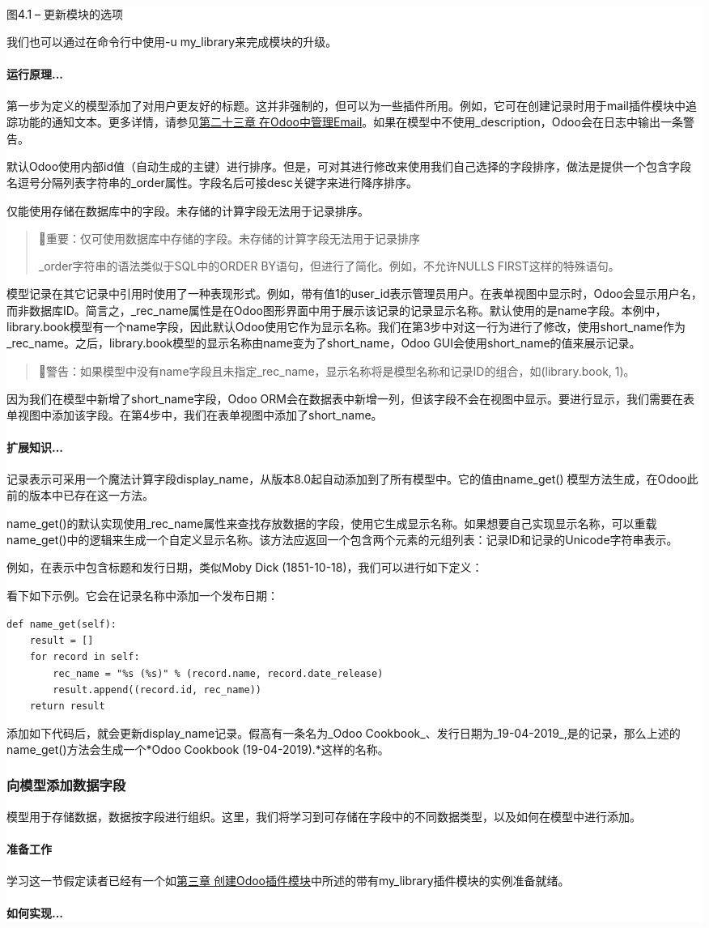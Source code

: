 图4.1 – 更新模块的选项

我们也可以通过在命令行中使用-u my\_library来完成模块的升级。

#### 运行原理...

第一步为定义的模型添加了对用户更友好的标题。这并非强制的，但可以为一些插件所用。例如，它可在创建记录时用于mail插件模块中追踪功能的通知文本。更多详情，请参见[第二十三章 在Odoo中管理Email](23.md)。如果在模型中不使用\_description，Odoo会在日志中输出一条警告。

默认Odoo使用内部id值（自动生成的主键）进行排序。但是，可对其进行修改来使用我们自己选择的字段排序，做法是提供一个包含字段名逗号分隔列表字符串的\_order属性。字段名后可接desc关键字来进行降序排序。

仅能使用存储在数据库中的字段。未存储的计算字段无法用于记录排序。

> 📝重要：仅可使用数据库中存储的字段。未存储的计算字段无法用于记录排序
>
> \_order字符串的语法类似于SQL中的ORDER BY语句，但进行了简化。例如，不允许NULLS FIRST这样的特殊语句。

模型记录在其它记录中引用时使用了一种表现形式。例如，带有值1的user\_id表示管理员用户。在表单视图中显示时，Odoo会显示用户名，而非数据库ID。简言之，\_rec\_name属性是在Odoo图形界面中用于展示该记录的记录显示名称。默认使用的是name字段。本例中，library.book模型有一个name字段，因此默认Odoo使用它作为显示名称。我们在第3步中对这一行为进行了修改，使用short\_name作为\_rec\_name。之后，library.book模型的显示名称由name变为了short\_name，Odoo GUI会使用short\_name的值来展示记录。

> 📝警告：如果模型中没有name字段且未指定\_rec\_name，显示名称将是模型名称和记录ID的组合，如(library.book, 1)。

因为我们在模型中新增了short\_name字段，Odoo ORM会在数据表中新增一列，但该字段不会在视图中显示。要进行显示，我们需要在表单视图中添加该字段。在第4步中，我们在表单视图中添加了short\_name。

#### 扩展知识...

记录表示可采用一个魔法计算字段display\_name，从版本8.0起自动添加到了所有模型中。它的值由name\_get() 模型方法生成，在Odoo此前的版本中已存在这一方法。

name\_get()的默认实现使用\_rec\_name属性来查找存放数据的字段，使用它生成显示名称。如果想要自己实现显示名称，可以重载name\_get()中的逻辑来生成一个自定义显示名称。该方法应返回一个包含两个元素的元组列表：记录ID和记录的Unicode字符串表示。

例如，在表示中包含标题和发行日期，类似Moby Dick (1851-10-18)，我们可以进行如下定义：

看下如下示例。它会在记录名称中添加一个发布日期：

```
def name_get(self):
    result = []
    for record in self:
        rec_name = "%s (%s)" % (record.name, record.date_release)
        result.append((record.id, rec_name))
    return result
```

添加如下代码后，就会更新display\_name记录。假高有一条名为_Odoo Cookbook_、发行日期为_19-04-2019_,是的记录，那么上述的name\_get()方法会生成一个\*Odoo Cookbook (19-04-2019).\*这样的名称。

### 向模型添加数据字段

模型用于存储数据，数据按字段进行组织。这里，我们将学习到可存储在字段中的不同数据类型，以及如何在模型中进行添加。

#### 准备工作

学习这一节假定读者已经有一个如[第三章 创建Odoo插件模块](3.md)中所述的带有my\_library插件模块的实例准备就绪。

#### 如何实现...
